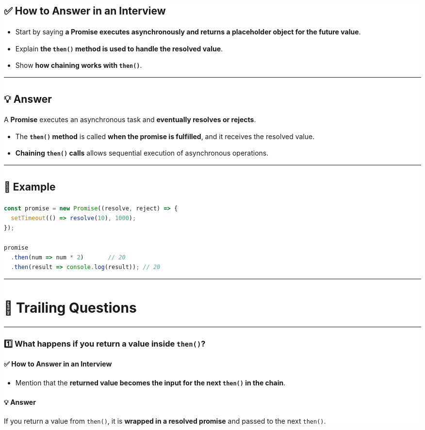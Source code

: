 ## ✅ **How to Answer in an Interview**

- Start by saying **a Promise executes asynchronously and returns a placeholder object for the future value**.
    
- Explain **the `then()` method is used to handle the resolved value**.
    
- Show **how chaining works with `then()`**.
    

---

## 💡 **Answer**

A **Promise** executes an asynchronous task and **eventually resolves or rejects**.

- The **`then()` method** is called **when the promise is fulfilled**, and it receives the resolved value.
    
- **Chaining `then()` calls** allows sequential execution of asynchronous operations.
    

---

## 🧩 **Example**

```js
const promise = new Promise((resolve, reject) => {
  setTimeout(() => resolve(10), 1000);
});

promise
  .then(num => num * 2)       // 20
  .then(result => console.log(result)); // 20
```

---

# 🔄 **Trailing Questions**

---

### **1️⃣ What happens if you return a value inside `then()`?**

#### ✅ **How to Answer in an Interview**

- Mention that the **returned value becomes the input for the next `then()` in the chain**.
    

#### 💡 **Answer**

If you return a value from `then()`, it is **wrapped in a resolved promise** and passed to the next `then()`.
